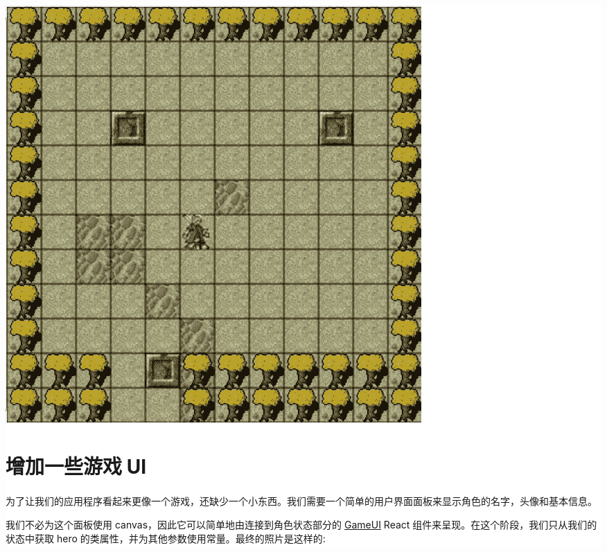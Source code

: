 ![](img/ce69d9b011bd245e6efa0b2f42de0056.png)

# **增加一些游戏 UI**

为了让我们的应用程序看起来更像一个游戏，还缺少一个小东西。我们需要一个简单的用户界面面板来显示角色的名字，头像和基本信息。

我们不必为这个面板使用 canvas，因此它可以简单地由连接到角色状态部分的 [GameUI](https://github.com/KilroggD/rpg-react-redux/blob/master/src/game-ui/GameUI.js) React 组件来呈现。在这个阶段，我们只从我们的状态中获取 hero 的类属性，并为其他参数使用常量。最终的照片是这样的:
